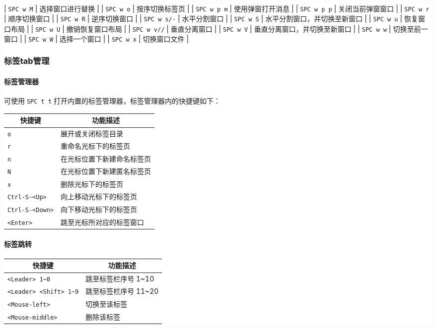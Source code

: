 | `SPC w M` | 选择窗口进行替换 |
| `SPC w o` | 按序切换标签页 |
| `SPC w p m` | 使用弹窗打开消息 |
| `SPC w p p` | 关闭当前弹窗窗口 |
| `SPC w r` | 顺序切换窗口 |
| `SPC w R` | 逆序切换窗口 |
| `SPC w s/-` | 水平分割窗口 |
| `SPC w S` | 水平分割窗口，并切换至新窗口 |
| `SPC w u` | 恢复窗口布局 |
| `SPC w U` | 撤销恢复窗口布局 |
| `SPC w v//` | 垂直分离窗口 |
| `SPC w V` | 垂直分离窗口，并切换至新窗口 |
| `SPC w w` | 切换至前一窗口 |
| `SPC w W` | 选择一个窗口 |
| `SPC w x` | 切换窗口文件 |

### 标签tab管理

#### 标签管理器

可使用 `SPC t t` 打开内置的标签管理器，标签管理器内的快捷键如下：

| 快捷键 | 功能描述 |
| --- | --- |
| `o` | 展开或关闭标签目录 |
| `r` | 重命名光标下的标签页 |
| `n` | 在光标位置下新建命名标签页 |
| `N` | 在光标位置下新建匿名标签页 |
| `x` | 删除光标下的标签页 |
| `Ctrl-S-<Up>` | 向上移动光标下的标签页 |
| `Ctrl-S-<Down>` | 向下移动光标下的标签页 |
| `<Enter>` | 跳至光标所对应的标签窗口 |

#### 标签跳转

| 快捷键 | 功能描述 |
| --- | --- |
| `<Leader> 1~0` | 跳至标签栏序号 1~10 |
| `<Leader> <Shift> 1~9` | 跳至标签栏序号 11~20 |
| `<Mouse-left>` | 切换至该标签 |
| `<Mouse-middle>` | 删除该标签 |
